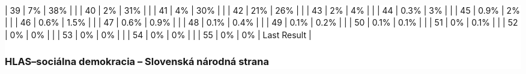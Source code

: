 | 39 | 7% | 38% |  |
| 40 | 2% | 31% |  |
| 41 | 4% | 30% |  |
| 42 | 21% | 26% |  |
| 43 | 2% | 4% |  |
| 44 | 0.3% | 3% |  |
| 45 | 0.9% | 2% |  |
| 46 | 0.6% | 1.5% |  |
| 47 | 0.6% | 0.9% |  |
| 48 | 0.1% | 0.4% |  |
| 49 | 0.1% | 0.2% |  |
| 50 | 0.1% | 0.1% |  |
| 51 | 0% | 0.1% |  |
| 52 | 0% | 0% |  |
| 53 | 0% | 0% |  |
| 54 | 0% | 0% |  |
| 55 | 0% | 0% | Last Result |

### HLAS–sociálna demokracia – Slovenská národná strana

